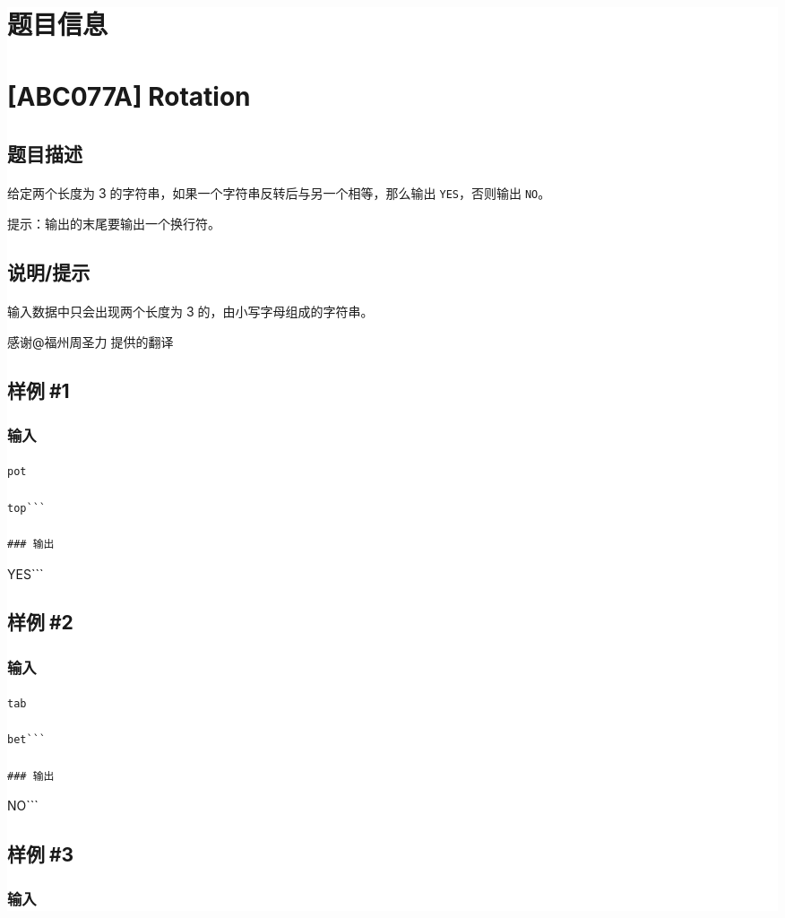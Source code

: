 # 题目信息

# [ABC077A] Rotation

## 题目描述

给定两个长度为 $3$ 的字符串，如果一个字符串反转后与另一个相等，那么输出 `YES`，否则输出 `NO`。

提示：输出的末尾要输出一个换行符。

## 说明/提示

输入数据中只会出现两个长度为 $3$ 的，由小写字母组成的字符串。

感谢@福州周圣力  提供的翻译

## 样例 #1

### 输入

```
pot

top```

### 输出

```
YES```

## 样例 #2

### 输入

```
tab

bet```

### 输出

```
NO```

## 样例 #3

### 输入
